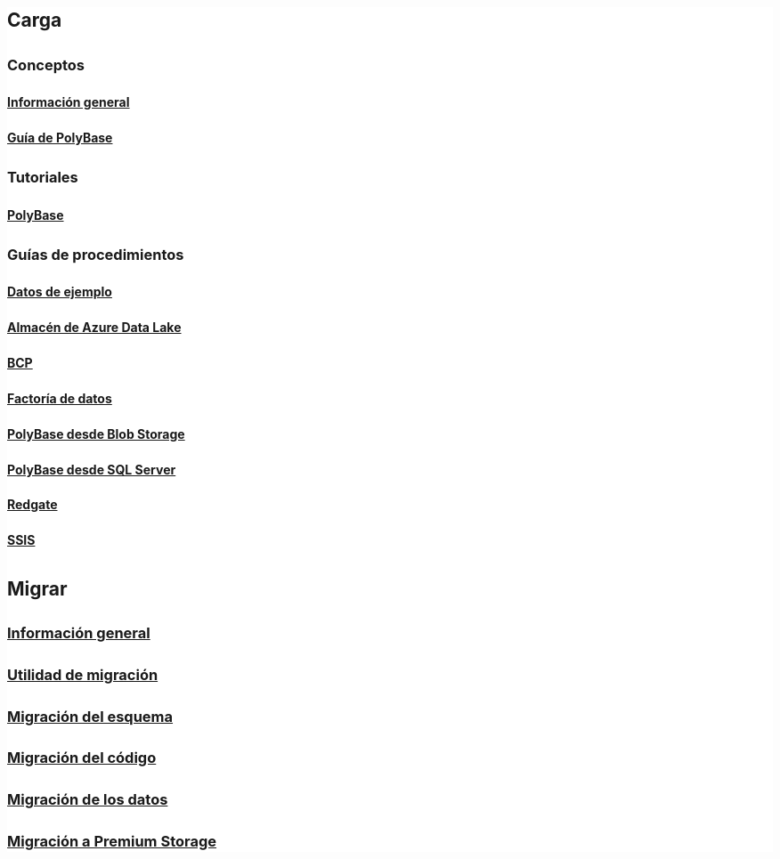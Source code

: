## Carga

### Conceptos
#### [Información general](sql-data-warehouse-overview-load.md)
#### [Guía de PolyBase](sql-data-warehouse-load-polybase-guide.md)

### Tutoriales
#### [PolyBase](sql-data-warehouse-get-started-load-with-polybase.md)

### Guías de procedimientos
#### [Datos de ejemplo](sql-data-warehouse-load-sample-databases.md)
#### [Almacén de Azure Data Lake](sql-data-warehouse-load-from-azure-data-lake-store.md)
#### [BCP](sql-data-warehouse-load-with-bcp.md)
#### [Factoría de datos](sql-data-warehouse-load-with-data-factory.md)
#### [PolyBase desde Blob Storage](sql-data-warehouse-load-from-azure-blob-storage-with-polybase.md)
#### [PolyBase desde SQL Server](sql-data-warehouse-load-from-sql-server-with-polybase.md)
#### [Redgate](sql-data-warehouse-load-with-redgate.md)
#### [SSIS](sql-data-warehouse-load-from-sql-server-with-integration-services.md)

## Migrar

### [Información general](sql-data-warehouse-overview-migrate.md)
### [Utilidad de migración](sql-data-warehouse-migrate-migration-utility.md)
### [Migración del esquema](sql-data-warehouse-migrate-schema.md)
### [Migración del código](sql-data-warehouse-migrate-code.md)
### [Migración de los datos](sql-data-warehouse-migrate-data.md)
### [Migración a Premium Storage](sql-data-warehouse-migrate-to-premium-storage.md)
